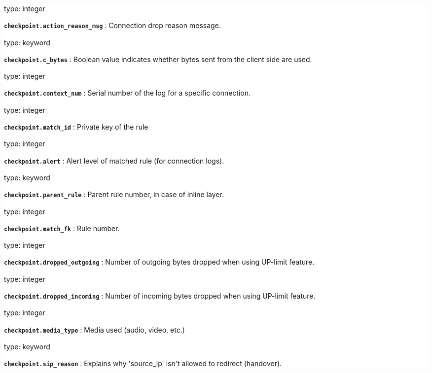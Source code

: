 type: integer


**`checkpoint.action_reason_msg`**
:   Connection drop reason message.

type: keyword


**`checkpoint.c_bytes`**
:   Boolean value indicates whether bytes sent from the client side are used.

type: integer


**`checkpoint.context_num`**
:   Serial number of the log for a specific connection.

type: integer


**`checkpoint.match_id`**
:   Private key of the rule

type: integer


**`checkpoint.alert`**
:   Alert level of matched rule (for connection logs).

type: keyword


**`checkpoint.parent_rule`**
:   Parent rule number, in case of inline layer.

type: integer


**`checkpoint.match_fk`**
:   Rule number.

type: integer


**`checkpoint.dropped_outgoing`**
:   Number of outgoing bytes dropped when using UP-limit feature.

type: integer


**`checkpoint.dropped_incoming`**
:   Number of incoming bytes dropped when using UP-limit feature.

type: integer


**`checkpoint.media_type`**
:   Media used (audio, video, etc.)

type: keyword


**`checkpoint.sip_reason`**
:   Explains why 'source_ip' isn't allowed to redirect (handover).
